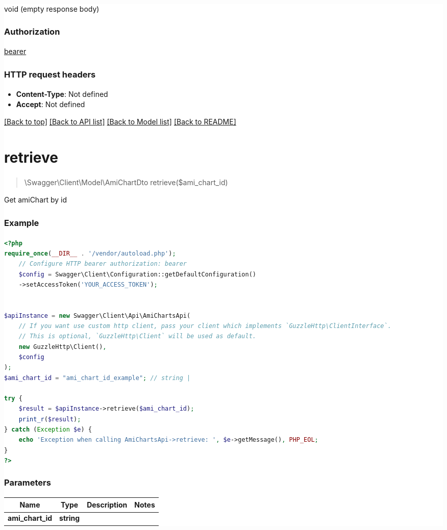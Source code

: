 void (empty response body)

### Authorization

[bearer](../../README.md#bearer)

### HTTP request headers

 - **Content-Type**: Not defined
 - **Accept**: Not defined

[[Back to top]](#) [[Back to API list]](../../README.md#documentation-for-api-endpoints) [[Back to Model list]](../../README.md#documentation-for-models) [[Back to README]](../../README.md)

# **retrieve**
> \Swagger\Client\Model\AmiChartDto retrieve($ami_chart_id)

Get amiChart by id

### Example
```php
<?php
require_once(__DIR__ . '/vendor/autoload.php');
    // Configure HTTP bearer authorization: bearer
    $config = Swagger\Client\Configuration::getDefaultConfiguration()
    ->setAccessToken('YOUR_ACCESS_TOKEN');


$apiInstance = new Swagger\Client\Api\AmiChartsApi(
    // If you want use custom http client, pass your client which implements `GuzzleHttp\ClientInterface`.
    // This is optional, `GuzzleHttp\Client` will be used as default.
    new GuzzleHttp\Client(),
    $config
);
$ami_chart_id = "ami_chart_id_example"; // string | 

try {
    $result = $apiInstance->retrieve($ami_chart_id);
    print_r($result);
} catch (Exception $e) {
    echo 'Exception when calling AmiChartsApi->retrieve: ', $e->getMessage(), PHP_EOL;
}
?>
```

### Parameters

Name | Type | Description  | Notes
------------- | ------------- | ------------- | -------------
 **ami_chart_id** | **string**|  |
